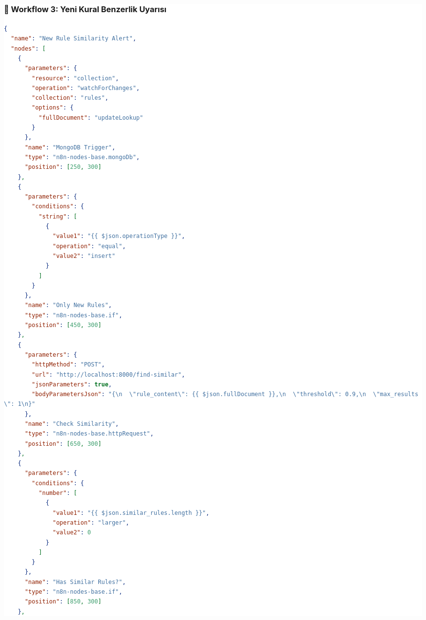 ### 🚨 Workflow 3: Yeni Kural Benzerlik Uyarısı

```json
{
  "name": "New Rule Similarity Alert",
  "nodes": [
    {
      "parameters": {
        "resource": "collection",
        "operation": "watchForChanges",
        "collection": "rules",
        "options": {
          "fullDocument": "updateLookup"
        }
      },
      "name": "MongoDB Trigger",
      "type": "n8n-nodes-base.mongoDb",
      "position": [250, 300]
    },
    {
      "parameters": {
        "conditions": {
          "string": [
            {
              "value1": "{{ $json.operationType }}",
              "operation": "equal",
              "value2": "insert"
            }
          ]
        }
      },
      "name": "Only New Rules",
      "type": "n8n-nodes-base.if",
      "position": [450, 300]
    },
    {
      "parameters": {
        "httpMethod": "POST",
        "url": "http://localhost:8000/find-similar",
        "jsonParameters": true,
        "bodyParametersJson": "{\n  \"rule_content\": {{ $json.fullDocument }},\n  \"threshold\": 0.9,\n  \"max_results\": 1\n}"
      },
      "name": "Check Similarity",
      "type": "n8n-nodes-base.httpRequest",
      "position": [650, 300]
    },
    {
      "parameters": {
        "conditions": {
          "number": [
            {
              "value1": "{{ $json.similar_rules.length }}",
              "operation": "larger",
              "value2": 0
            }
          ]
        }
      },
      "name": "Has Similar Rules?",
      "type": "n8n-nodes-base.if",
      "position": [850, 300]
    },
```